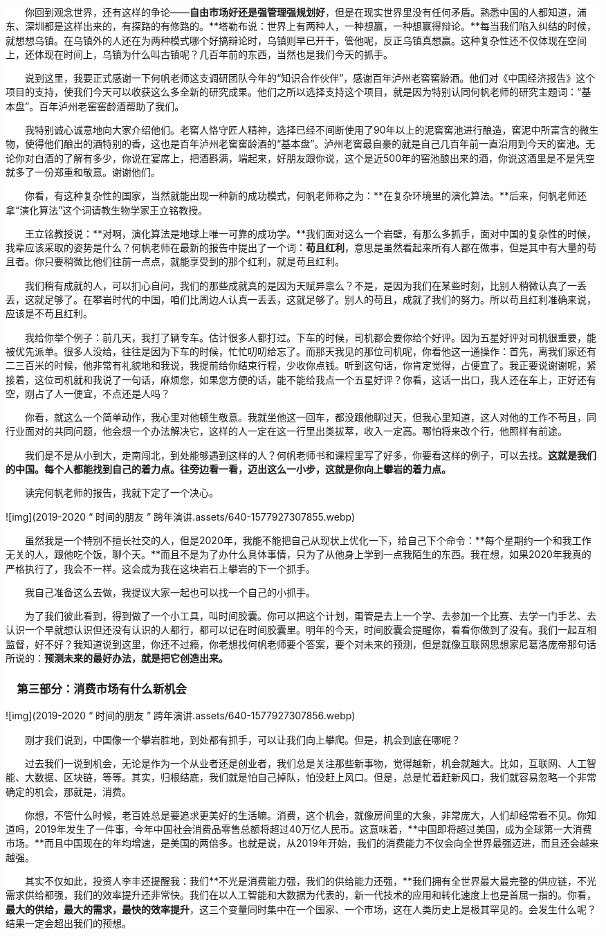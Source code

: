 　　你回到观念世界，还有这样的争论——**自由市场好还是强管理强规划好**，但是在现实世界里没有任何矛盾。熟悉中国的人都知道，浦东、深圳都是这样出来的，有探路的有修路的。**塔勒布说：世界上有两种人，一种想赢，一种想赢得辩论。**每当我们陷入纠结的时候，就想想乌镇。在乌镇外的人还在为两种模式哪个好搞辩论时，乌镇则早已开干，管他呢，反正乌镇真想赢。这种复杂性还不仅体现在空间上，还体现在时间上，乌镇为什么叫古镇呢？几百年前的东西，当然也是我们今天的抓手。

　　说到这里，我要正式感谢一下何帆老师这支调研团队今年的“知识合作伙伴”，感谢百年泸州老窖窖龄酒。他们对《中国经济报告》这个项目的支持，使我们今天可以收获这么多全新的研究成果。他们之所以选择支持这个项目，就是因为特别认同何帆老师的研究主题词：“基本盘”。百年泸州老窖窖龄酒帮助了我们。

　　我特别诚心诚意地向大家介绍他们。老窖人恪守匠人精神，选择已经不间断使用了90年以上的泥窖窖池进行酿造，窖泥中所富含的微生物，使得他们酿出的酒特别的香，这也是百年泸州老窖窖龄酒的“基本盘”。泸州老窖最自豪的就是自己几百年前一直沿用到今天的窖池。无论你对白酒的了解有多少，你说在宴席上，把酒斟满，端起来，好朋友跟你说，这个是近500年的窖池酿出来的酒，你说这酒里是不是凭空就多了一份郑重和敬意。谢谢他们。

　　你看，有这种复杂性的国家，当然就能出现一种新的成功模式，何帆老师称之为：**在复杂环境里的演化算法。**后来，何帆老师还拿“演化算法”这个词请教生物学家王立铭教授。

　　王立铭教授说：**对啊，演化算法是地球上唯一可靠的成功学。**我们面对这么一个岩壁，有那么多抓手，面对中国的复杂性的时候，我辈应该采取的姿势是什么？何帆老师在最新的报告中提出了一个词：**苟且红利**，意思是虽然看起来所有人都在做事，但是其中有大量的苟且者。你只要稍微比他们往前一点点，就能享受到的那个红利，就是苟且红利。

　　我们稍有成就的人，可以扪心自问，我们的那些成就真的是因为天赋异禀么？不是，是因为我们在某些时刻，比别人稍微认真了一丢丢，这就足够了。在攀岩时代的中国，咱们比周边人认真一丢丢，这就足够了。别人的苟且，成就了我们的努力。所以苟且红利准确来说，应该是不苟且红利。

　　我给你举个例子：前几天，我打了辆专车。估计很多人都打过。下车的时候，司机都会要你给个好评。因为五星好评对司机很重要，能被优先派单。很多人没给，往往是因为下车的时候，忙忙叨叨给忘了。而那天我见的那位司机呢，你看他这一通操作：首先，离我们家还有二三百米的时候，他非常有礼貌地和我说，我提前给你结束行程，少收你点钱。听到这句话，你肯定觉得，占便宜了。我正要说谢谢呢，紧接着，这位司机就和我说了一句话，麻烦您，如果您方便的话，能不能给我点一个五星好评？你看，这话一出口，我人还在车上，正好还有空，刚占了人一便宜，不点还是人吗？

　　你看，就这么一个简单动作，我心里对他顿生敬意。我就坐他这一回车，都没跟他聊过天，但我心里知道，这人对他的工作不苟且，同行业面对的共同问题，他会想一个办法解决它，这样的人一定在这一行里出类拔萃，收入一定高。哪怕将来改个行，他照样有前途。

　　我们是不是从小到大，走南闯北，到处能够遇到这样的人？何帆老师书和课程里写了好多，你要看这样的例子，可以去找。**这就是我们的中国。每个人都能找到自己的着力点。往旁边看一看，迈出这么一小步，这就是你向上攀岩的着力点。**

　　读完何帆老师的报告，我就下定了一个决心。

![img](2019-2020 “ 时间的朋友 ” 跨年演讲.assets/640-1577927307855.webp)

　　虽然我是一个特别不擅长社交的人，但是2020年，我能不能把自己从现状上优化一下，给自己下个命令：**每个星期约一个和我工作无关的人，跟他吃个饭，聊个天。**而且不是为了办什么具体事情，只为了从他身上学到一点我陌生的东西。我在想，如果2020年我真的严格执行了，我会不一样。这会成为我在这块岩石上攀岩的下一个抓手。

　　我自己准备这么去做，我提议大家一起也可以找一个自己的小抓手。

　　为了我们彼此看到，得到做了一个小工具，叫时间胶囊。你可以把这个计划，甭管是去上一个学、去参加一个比赛、去学一门手艺、去认识一个早就想认识但还没有认识的人都行，都可以记在时间胶囊里。明年的今天，时间胶囊会提醒你，看看你做到了没有。我们一起互相监督，好不好？我知道说到这里，你还不过瘾，你老想找何帆老师要个答案，要个对未来的预测，但是就像互联网思想家尼葛洛庞帝那句话所说的：**预测未来的最好办法，就是把它创造出来。**

### 　**第三部分：消费市场有什么新机会**

![img](2019-2020 “ 时间的朋友 ” 跨年演讲.assets/640-1577927307856.webp)

　　刚才我们说到，中国像一个攀岩胜地，到处都有抓手，可以让我们向上攀爬。但是，机会到底在哪呢？

　　过去我们一说到机会，无论是作为一个从业者还是创业者，我们总是关注那些新事物，觉得越新，机会就越大。比如，互联网、人工智能、大数据、区块链，等等。其实，归根结底，我们就是怕自己掉队，怕没赶上风口。但是，总是忙着赶新风口，我们就容易忽略一个非常确定的机会，那就是，消费。

　　你想，不管什么时候，老百姓总是要追求更美好的生活嘛。消费，这个机会，就像房间里的大象，非常庞大，人们却经常看不见。你知道吗，2019年发生了一件事，今年中国社会消费品零售总额将超过40万亿人民币。这意味着，**中国即将超过美国，成为全球第一大消费市场。**而且中国现在的年均增速，是美国的两倍多。也就是说，从2019年开始，我们的消费能力不仅会向全世界最强迈进，而且还会越来越强。

　　其实不仅如此，投资人李丰还提醒我：我们**不光是消费能力强，我们的供给能力还强，**我们拥有全世界最大最完整的供应链，不光需求供给都强，我们的效率提升还非常快。我们在以人工智能和大数据为代表的，新一代技术的应用和转化速度上也是首屈一指的。你看，**最大的供给，最大的需求，最快的效率提升**，这三个变量同时集中在一个国家、一个市场，这在人类历史上是极其罕见的。会发生什么呢？结果一定会超出我们的预想。
